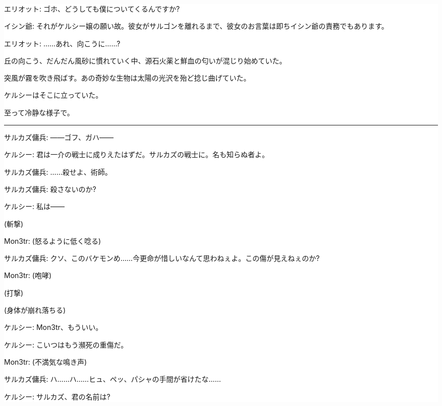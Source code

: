 エリオット:	ゴホ、どうしても僕についてくるんですか?


イシン爺:	それがケルシー嬢の願い故。彼女がサルゴンを離れるまで、彼女のお言葉は即ちイシン爺の責務でもあります。


エリオット:	……あれ、向こうに……?


丘の向こう、だんだん風砂に慣れていく中、源石火薬と鮮血の匂いが混じり始めていた。


突風が霧を吹き飛ばす。あの奇妙な生物は太陽の光沢を殆ど捻じ曲げていた。


ケルシーはそこに立っていた。


至って冷静な様子で。

----




サルカズ傭兵:	――ゴフ、ガハ――


ケルシー:	君は一介の戦士に成りえたはずだ。サルカズの戦士に。名も知らぬ者よ。


サルカズ傭兵:	……殺せよ、術師。


サルカズ傭兵:	殺さないのか?


ケルシー:	私は――


(斬撃)


Mon3tr:	(怒るように低く唸る)


サルカズ傭兵:	クソ、このバケモンめ……今更命が惜しいなんて思わねぇよ。この傷が見えねぇのか?


Mon3tr:	(咆哮)


(打撃)


(身体が崩れ落ちる)


ケルシー:	Mon3tr、もういい。


ケルシー:	こいつはもう瀕死の重傷だ。


Mon3tr:	(不満気な鳴き声)


サルカズ傭兵:	ハ……ハ……ヒュ、ペッ、パシャの手間が省けたな……


ケルシー:	サルカズ、君の名前は?
